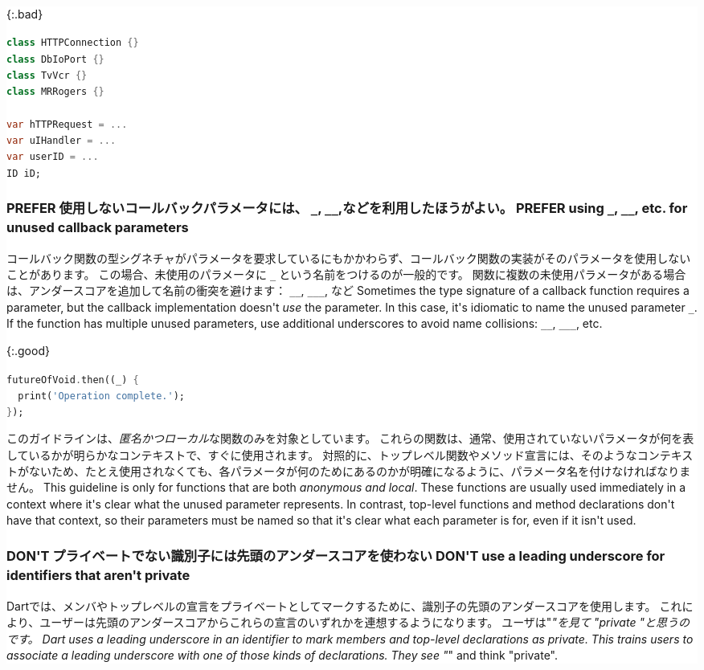 {:.bad}
```dart
class HTTPConnection {}
class DbIoPort {}
class TvVcr {}
class MRRogers {}

var hTTPRequest = ...
var uIHandler = ...
var userID = ...
ID iD;
```


### PREFER 使用しないコールバックパラメータには、 `_`, `__`,などを利用したほうがよい。 PREFER using `_`, `__`, etc. for unused callback parameters


コールバック関数の型シグネチャがパラメータを要求しているにもかかわらず、コールバック関数の実装がそのパラメータを使用しないことがあります。
この場合、未使用のパラメータに `_` という名前をつけるのが一般的です。
関数に複数の未使用パラメータがある場合は、アンダースコアを追加して名前の衝突を避けます： `__`, `___`, など
Sometimes the type signature of a callback function requires a parameter,
but the callback implementation doesn't _use_ the parameter.
In this case, it's idiomatic to name the unused parameter `_`.
If the function has multiple unused parameters, use additional
underscores to avoid name collisions: `__`, `___`, etc.

{:.good}
<?code-excerpt "style_good.dart (unused-callback-params)"?>
```dart
futureOfVoid.then((_) {
  print('Operation complete.');
});
```

このガイドラインは、*匿名かつローカル*な関数のみを対象としています。
これらの関数は、通常、使用されていないパラメータが何を表しているかが明らかなコンテキストで、すぐに使用されます。
対照的に、トップレベル関数やメソッド宣言には、そのようなコンテキストがないため、たとえ使用されなくても、各パラメータが何のためにあるのかが明確になるように、パラメータ名を付けなければなりません。
This guideline is only for functions that are both *anonymous and local*.
These functions are usually used immediately in a context where it's
clear what the unused parameter represents.
In contrast, top-level functions and method declarations don't have that context,
so their parameters must be named so that it's clear what each parameter is for,
even if it isn't used.


### DON'T プライベートでない識別子には先頭のアンダースコアを使わない DON'T use a leading underscore for identifiers that aren't private

Dartでは、メンバやトップレベルの宣言をプライベートとしてマークするために、識別子の先頭のアンダースコアを使用します。
これにより、ユーザーは先頭のアンダースコアからこれらの宣言のいずれかを連想するようになります。
ユーザは"_"を見て "private "と思うのです。
Dart uses a leading underscore in an identifier to mark members and top-level
declarations as private. This trains users to associate a leading underscore
with one of those kinds of declarations. They see "_" and think "private".
